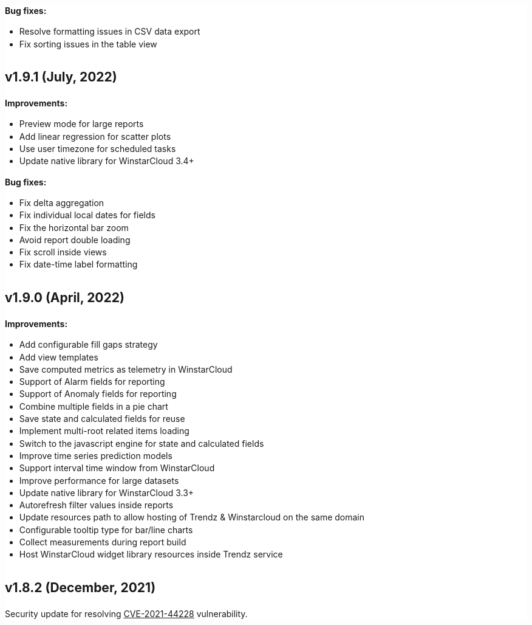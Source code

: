 
**Bug fixes:**

 * Resolve formatting issues in CSV data export
 * Fix sorting issues in the table view


## v1.9.1 (July, 2022)

**Improvements:**

 * Preview mode for large reports
 * Add linear regression for scatter plots
 * Use user timezone for scheduled tasks
 * Update native library for WinstarCloud 3.4+
 

**Bug fixes:**

 * Fix delta aggregation
 * Fix individual local dates for fields
 * Fix the horizontal bar zoom
 * Avoid report double loading
 * Fix scroll inside views
 * Fix date-time label formatting

## v1.9.0 (April, 2022)

**Improvements:**

 * Add configurable fill gaps strategy
 * Add view templates
 * Save computed metrics as telemetry in WinstarCloud
 * Support of Alarm fields for reporting
 * Support of Anomaly fields for reporting
 * Combine multiple fields in a pie chart 
 * Save state and calculated fields for reuse
 * Implement multi-root related items loading
 * Switch to the javascript engine for state and calculated fields
 * Improve time series prediction models
 * Support interval time window from WinstarCloud
 * Improve performance for large datasets
 * Update native library for WinstarCloud 3.3+
 * Autorefresh filter values inside reports
 * Update resources path to allow hosting of Trendz & Winstarcloud on the same domain
 * Configurable tooltip type for bar/line charts
 * Collect measurements during report build
 * Host WinstarCloud widget library resources inside Trendz service

## v1.8.2 (December, 2021)

Security update for resolving [CVE-2021-44228](https://nvd.nist.gov/vuln/detail/CVE-2021-44228) vulnerability. 
